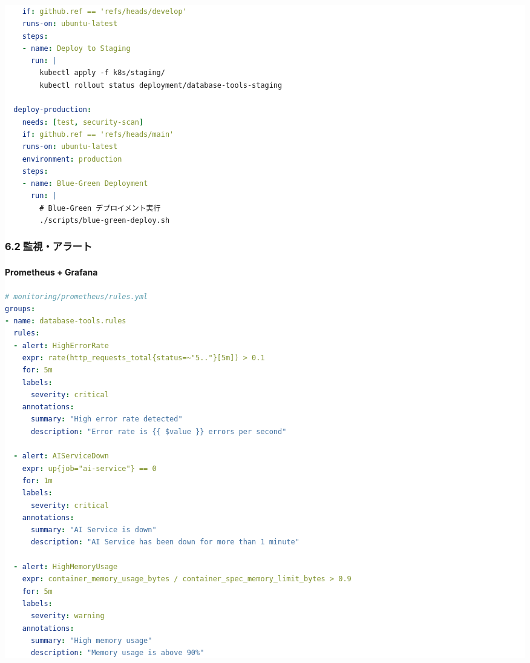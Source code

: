 ```yaml
    if: github.ref == 'refs/heads/develop'
    runs-on: ubuntu-latest
    steps:
    - name: Deploy to Staging
      run: |
        kubectl apply -f k8s/staging/
        kubectl rollout status deployment/database-tools-staging

  deploy-production:
    needs: [test, security-scan]
    if: github.ref == 'refs/heads/main'
    runs-on: ubuntu-latest
    environment: production
    steps:
    - name: Blue-Green Deployment
      run: |
        # Blue-Green デプロイメント実行
        ./scripts/blue-green-deploy.sh
```

### 6.2 監視・アラート

#### Prometheus + Grafana
```yaml
# monitoring/prometheus/rules.yml
groups:
- name: database-tools.rules
  rules:
  - alert: HighErrorRate
    expr: rate(http_requests_total{status=~"5.."}[5m]) > 0.1
    for: 5m
    labels:
      severity: critical
    annotations:
      summary: "High error rate detected"
      description: "Error rate is {{ $value }} errors per second"

  - alert: AIServiceDown
    expr: up{job="ai-service"} == 0
    for: 1m
    labels:
      severity: critical
    annotations:
      summary: "AI Service is down"
      description: "AI Service has been down for more than 1 minute"

  - alert: HighMemoryUsage
    expr: container_memory_usage_bytes / container_spec_memory_limit_bytes > 0.9
    for: 5m
    labels:
      severity: warning
    annotations:
      summary: "High memory usage"
      description: "Memory usage is above 90%"
```
